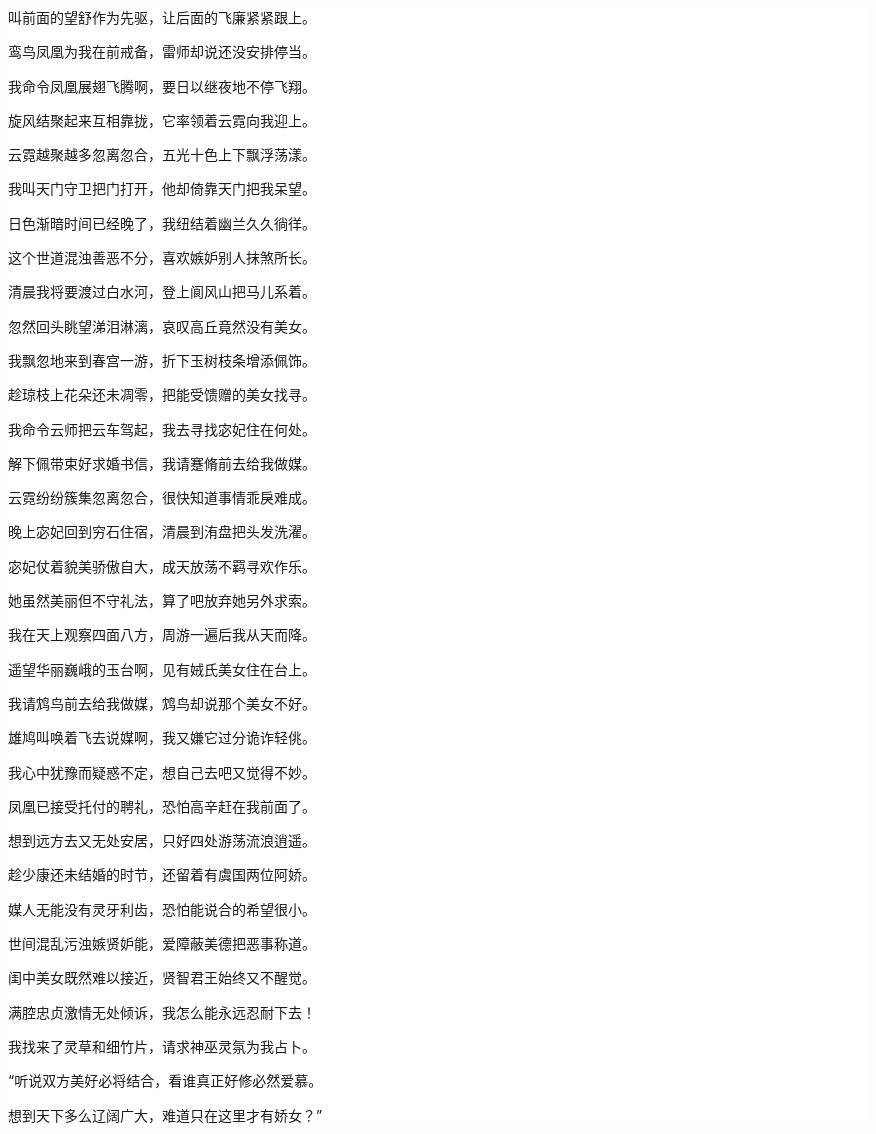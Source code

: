 叫前面的望舒作为先驱，让后面的飞廉紧紧跟上。

鸾鸟凤凰为我在前戒备，雷师却说还没安排停当。

我命令凤凰展翅飞腾啊，要日以继夜地不停飞翔。

旋风结聚起来互相靠拢，它率领着云霓向我迎上。

云霓越聚越多忽离忽合，五光十色上下飘浮荡漾。

我叫天门守卫把门打开，他却倚靠天门把我呆望。

日色渐暗时间已经晚了，我纽结着幽兰久久徜徉。

这个世道混浊善恶不分，喜欢嫉妒别人抹煞所长。

清晨我将要渡过白水河，登上阆风山把马儿系着。

忽然回头眺望涕泪淋漓，哀叹高丘竟然没有美女。

我飘忽地来到春宫一游，折下玉树枝条增添佩饰。

趁琼枝上花朵还未凋零，把能受馈赠的美女找寻。

我命令云师把云车驾起，我去寻找宓妃住在何处。

解下佩带束好求婚书信，我请蹇脩前去给我做媒。

云霓纷纷簇集忽离忽合，很快知道事情乖戾难成。

晚上宓妃回到穷石住宿，清晨到洧盘把头发洗濯。

宓妃仗着貌美骄傲自大，成天放荡不羁寻欢作乐。

她虽然美丽但不守礼法，算了吧放弃她另外求索。

我在天上观察四面八方，周游一遍后我从天而降。

遥望华丽巍峨的玉台啊，见有娀氏美女住在台上。

我请鸩鸟前去给我做媒，鸩鸟却说那个美女不好。

雄鸠叫唤着飞去说媒啊，我又嫌它过分诡诈轻佻。

我心中犹豫而疑惑不定，想自己去吧又觉得不妙。

凤凰已接受托付的聘礼，恐怕高辛赶在我前面了。

想到远方去又无处安居，只好四处游荡流浪逍遥。

趁少康还未结婚的时节，还留着有虞国两位阿娇。

媒人无能没有灵牙利齿，恐怕能说合的希望很小。

世间混乱污浊嫉贤妒能，爱障蔽美德把恶事称道。

闺中美女既然难以接近，贤智君王始终又不醒觉。

满腔忠贞激情无处倾诉，我怎么能永远忍耐下去！

我找来了灵草和细竹片，请求神巫灵氛为我占卜。

“听说双方美好必将结合，看谁真正好修必然爱慕。

想到天下多么辽阔广大，难道只在这里才有娇女？”
